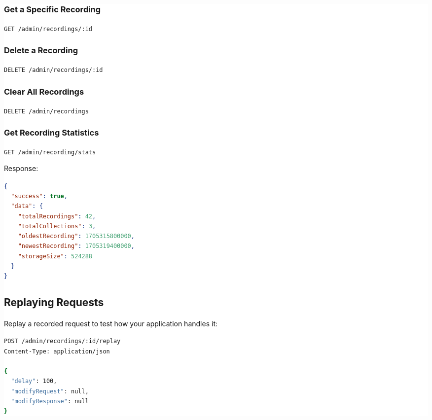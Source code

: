 ```json
```

### Get a Specific Recording

```bash
GET /admin/recordings/:id
```

### Delete a Recording

```bash
DELETE /admin/recordings/:id
```

### Clear All Recordings

```bash
DELETE /admin/recordings
```

### Get Recording Statistics

```bash
GET /admin/recording/stats
```

Response:
```json
{
  "success": true,
  "data": {
    "totalRecordings": 42,
    "totalCollections": 3,
    "oldestRecording": 1705315800000,
    "newestRecording": 1705319400000,
    "storageSize": 524288
  }
}
```

## Replaying Requests

Replay a recorded request to test how your application handles it:

```bash
POST /admin/recordings/:id/replay
Content-Type: application/json

{
  "delay": 100,
  "modifyRequest": null,
  "modifyResponse": null
}
```
